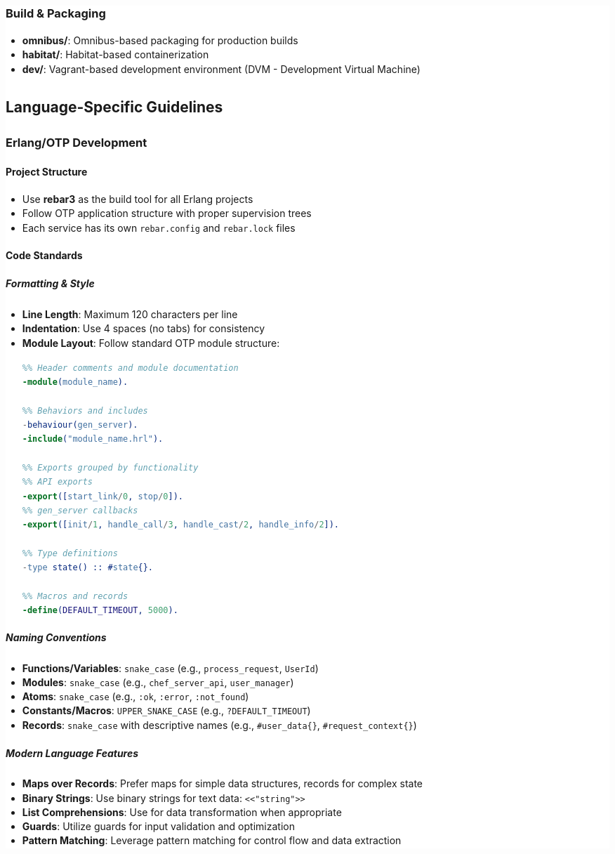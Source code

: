### Build & Packaging

- **omnibus/**: Omnibus-based packaging for production builds
- **habitat/**: Habitat-based containerization
- **dev/**: Vagrant-based development environment (DVM - Development Virtual Machine)

## Language-Specific Guidelines

### Erlang/OTP Development

#### Project Structure
- Use **rebar3** as the build tool for all Erlang projects
- Follow OTP application structure with proper supervision trees
- Each service has its own `rebar.config` and `rebar.lock` files

#### Code Standards

##### Formatting & Style
- **Line Length**: Maximum 120 characters per line
- **Indentation**: Use 4 spaces (no tabs) for consistency
- **Module Layout**: Follow standard OTP module structure:
  ```erlang
  %% Header comments and module documentation
  -module(module_name).
  
  %% Behaviors and includes
  -behaviour(gen_server).
  -include("module_name.hrl").
  
  %% Exports grouped by functionality
  %% API exports
  -export([start_link/0, stop/0]).
  %% gen_server callbacks
  -export([init/1, handle_call/3, handle_cast/2, handle_info/2]).
  
  %% Type definitions
  -type state() :: #state{}.
  
  %% Macros and records
  -define(DEFAULT_TIMEOUT, 5000).
  ```

##### Naming Conventions
- **Functions/Variables**: `snake_case` (e.g., `process_request`, `UserId`)
- **Modules**: `snake_case` (e.g., `chef_server_api`, `user_manager`)
- **Atoms**: `snake_case` (e.g., `:ok`, `:error`, `:not_found`)
- **Constants/Macros**: `UPPER_SNAKE_CASE` (e.g., `?DEFAULT_TIMEOUT`)
- **Records**: `snake_case` with descriptive names (e.g., `#user_data{}`, `#request_context{}`)

##### Modern Language Features
- **Maps over Records**: Prefer maps for simple data structures, records for complex state
- **Binary Strings**: Use binary strings for text data: `<<"string">>`
- **List Comprehensions**: Use for data transformation when appropriate
- **Guards**: Utilize guards for input validation and optimization
- **Pattern Matching**: Leverage pattern matching for control flow and data extraction
